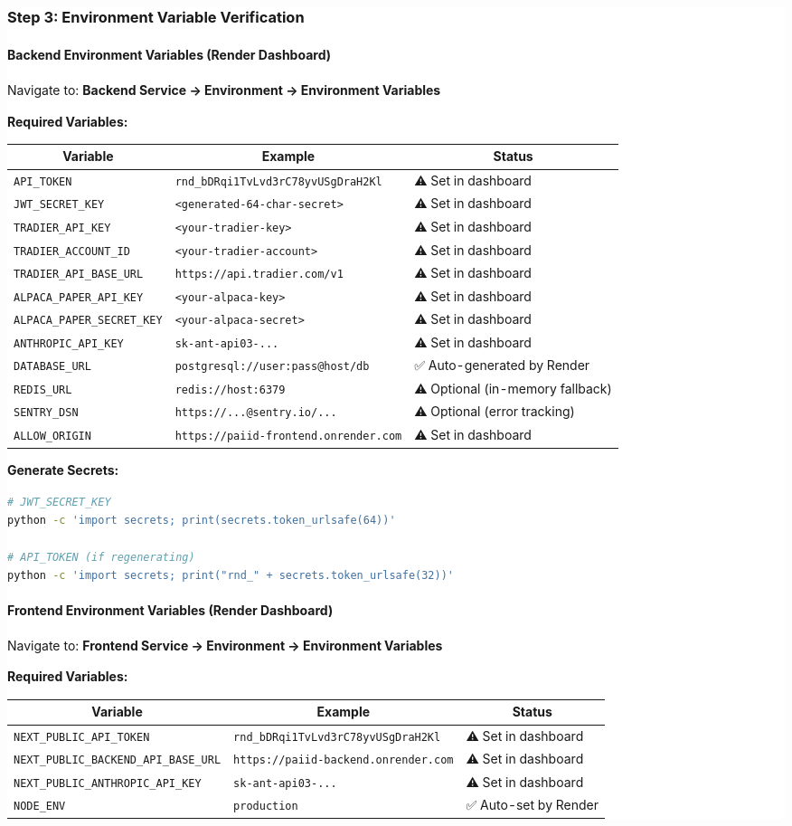 
### Step 3: Environment Variable Verification

#### Backend Environment Variables (Render Dashboard)

Navigate to: **Backend Service → Environment → Environment Variables**

**Required Variables:**

| Variable | Example | Status |
|----------|---------|--------|
| `API_TOKEN` | `rnd_bDRqi1TvLvd3rC78yvUSgDraH2Kl` | ⚠️ Set in dashboard |
| `JWT_SECRET_KEY` | `<generated-64-char-secret>` | ⚠️ Set in dashboard |
| `TRADIER_API_KEY` | `<your-tradier-key>` | ⚠️ Set in dashboard |
| `TRADIER_ACCOUNT_ID` | `<your-tradier-account>` | ⚠️ Set in dashboard |
| `TRADIER_API_BASE_URL` | `https://api.tradier.com/v1` | ⚠️ Set in dashboard |
| `ALPACA_PAPER_API_KEY` | `<your-alpaca-key>` | ⚠️ Set in dashboard |
| `ALPACA_PAPER_SECRET_KEY` | `<your-alpaca-secret>` | ⚠️ Set in dashboard |
| `ANTHROPIC_API_KEY` | `sk-ant-api03-...` | ⚠️ Set in dashboard |
| `DATABASE_URL` | `postgresql://user:pass@host/db` | ✅ Auto-generated by Render |
| `REDIS_URL` | `redis://host:6379` | ⚠️ Optional (in-memory fallback) |
| `SENTRY_DSN` | `https://...@sentry.io/...` | ⚠️ Optional (error tracking) |
| `ALLOW_ORIGIN` | `https://paiid-frontend.onrender.com` | ⚠️ Set in dashboard |

**Generate Secrets:**
```bash
# JWT_SECRET_KEY
python -c 'import secrets; print(secrets.token_urlsafe(64))'

# API_TOKEN (if regenerating)
python -c 'import secrets; print("rnd_" + secrets.token_urlsafe(32))'
```

#### Frontend Environment Variables (Render Dashboard)

Navigate to: **Frontend Service → Environment → Environment Variables**

**Required Variables:**

| Variable | Example | Status |
|----------|---------|--------|
| `NEXT_PUBLIC_API_TOKEN` | `rnd_bDRqi1TvLvd3rC78yvUSgDraH2Kl` | ⚠️ Set in dashboard |
| `NEXT_PUBLIC_BACKEND_API_BASE_URL` | `https://paiid-backend.onrender.com` | ⚠️ Set in dashboard |
| `NEXT_PUBLIC_ANTHROPIC_API_KEY` | `sk-ant-api03-...` | ⚠️ Set in dashboard |
| `NODE_ENV` | `production` | ✅ Auto-set by Render |
